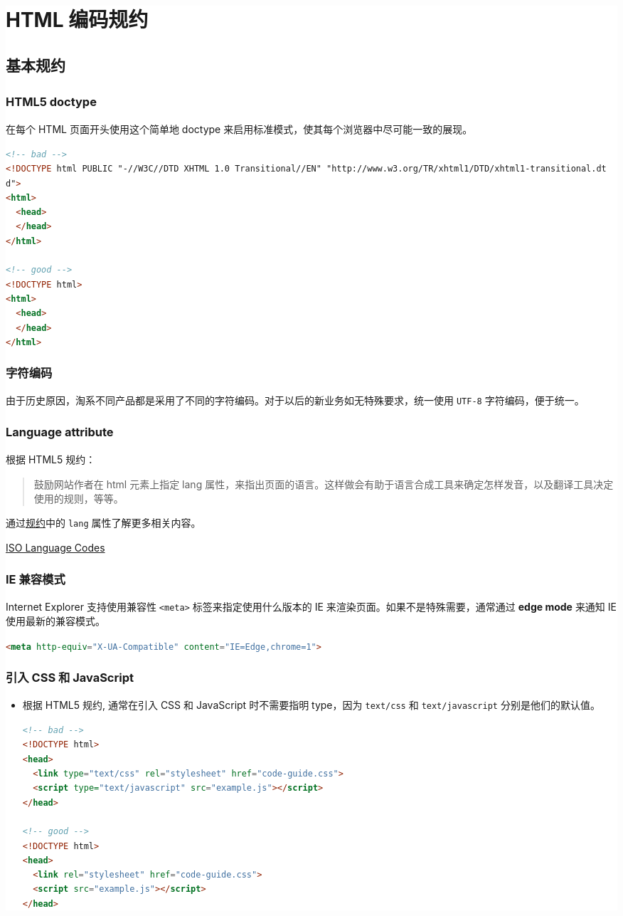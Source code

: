 # HTML 编码规约

## 基本规约

### HTML5 doctype

在每个 HTML 页面开头使用这个简单地 doctype 来启用标准模式，使其每个浏览器中尽可能一致的展现。

```html
<!-- bad -->
<!DOCTYPE html PUBLIC "-//W3C//DTD XHTML 1.0 Transitional//EN" "http://www.w3.org/TR/xhtml1/DTD/xhtml1-transitional.dtd">
<html>
  <head>
  </head>
</html>

<!-- good -->
<!DOCTYPE html>
<html>
  <head>
  </head>
</html>
```

### 字符编码

由于历史原因，淘系不同产品都是采用了不同的字符编码。对于以后的新业务如无特殊要求，统一使用 `UTF-8` 字符编码，便于统一。

### Language attribute

根据 HTML5 规约：

> 鼓励网站作者在 html 元素上指定 lang 属性，来指出页面的语言。这样做会有助于语言合成工具来确定怎样发音，以及翻译工具决定使用的规则，等等。

通过[规约](http://www.w3.org/TR/html5/dom.html#attr-lang)中的 `lang` 属性了解更多相关内容。

[ISO Language Codes](http://www.w3schools.com/tags/ref_language_codes.asp)

### IE 兼容模式

Internet Explorer 支持使用兼容性 `<meta>` 标签来指定使用什么版本的 IE 来渲染页面。如果不是特殊需要，通常通过 **edge mode** 来通知 IE 使用最新的兼容模式。

```html
<meta http-equiv="X-UA-Compatible" content="IE=Edge,chrome=1">
```

### 引入 CSS 和 JavaScript

- 根据 HTML5 规约, 通常在引入 CSS 和 JavaScript 时不需要指明 type，因为 `text/css` 和 `text/javascript` 分别是他们的默认值。

  ```html
  <!-- bad -->
  <!DOCTYPE html>
  <head>
    <link type="text/css" rel="stylesheet" href="code-guide.css">
    <script type="text/javascript" src="example.js"></script>
  </head>
  
  <!-- good -->
  <!DOCTYPE html>
  <head>
    <link rel="stylesheet" href="code-guide.css">
    <script src="example.js"></script>
  </head>
  ```
